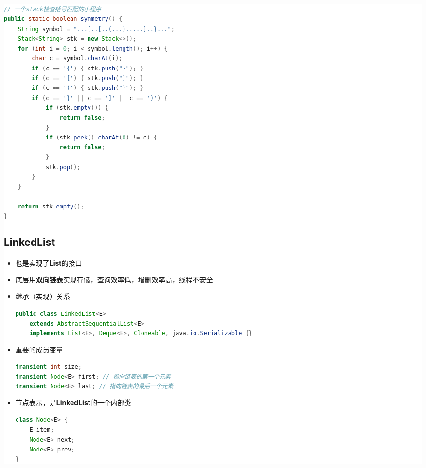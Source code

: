 ```java
// 一个stack检查括号匹配的小程序
public static boolean symmetry() {
    String symbol = "...{..[..(...).....]..}...";
    Stack<String> stk = new Stack<>();
    for (int i = 0; i < symbol.length(); i++) {
        char c = symbol.charAt(i);
        if (c == '{') { stk.push("}"); }
        if (c == '[') { stk.push("]"); }
        if (c == '(') { stk.push(")"); }
        if (c == '}' || c == ']' || c == ')') {
            if (stk.empty()) {
                return false;
            }
            if (stk.peek().charAt(0) != c) {
                return false;
            }
            stk.pop();
        }
    }

    return stk.empty();
}
```



## LinkedList

- 也是实现了**List**的接口

- 底层用**双向链表**实现存储，查询效率低，增删效率高，线程不安全

- 继承（实现）关系

  ```java
  public class LinkedList<E>
      extends AbstractSequentialList<E>
      implements List<E>, Deque<E>, Cloneable, java.io.Serializable {}
  ```

  

- 重要的成员变量

  ```java
  transient int size;
  transient Node<E> first; // 指向链表的第一个元素
  transient Node<E> last; // 指向链表的最后一个元素
  ```

  

- 节点表示，是**LinkedList**的一个内部类

  ```java
  class Node<E> {
      E item;
      Node<E> next;
      Node<E> prev;
  }
  ```
